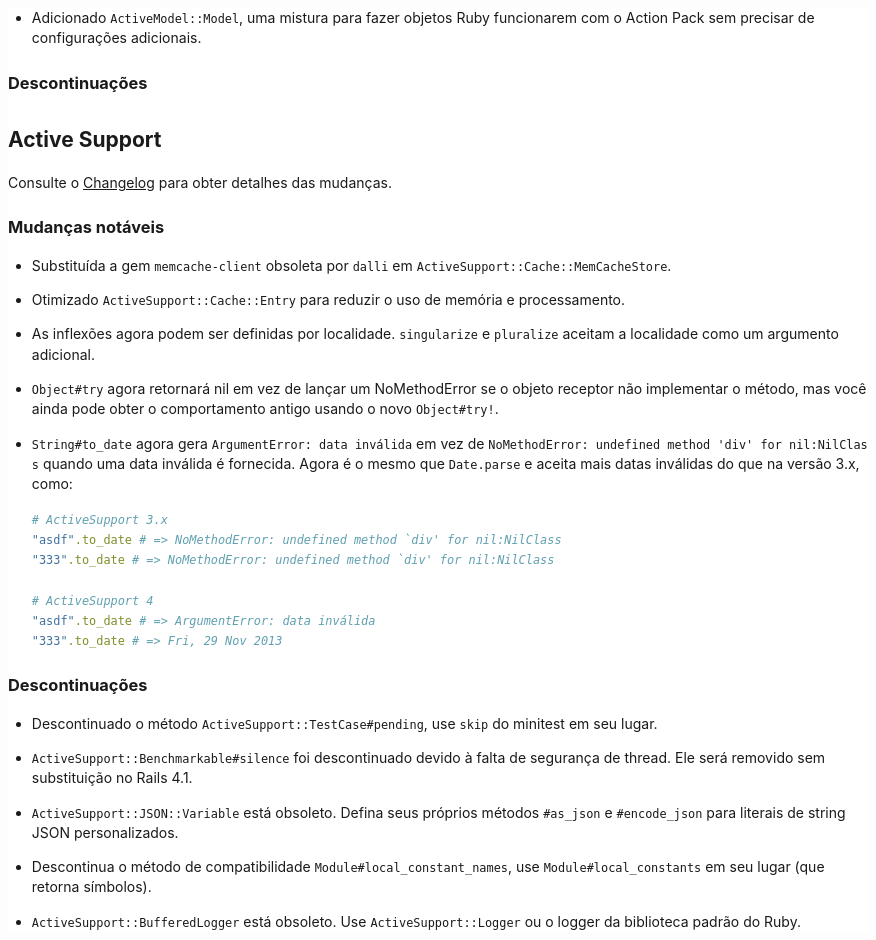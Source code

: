 * Adicionado `ActiveModel::Model`, uma mistura para fazer objetos Ruby funcionarem com o Action Pack sem precisar de configurações adicionais.

### Descontinuações

Active Support
--------------

Consulte o [Changelog](https://github.com/rails/rails/blob/4-0-stable/activesupport/CHANGELOG.md) para obter detalhes das mudanças.

### Mudanças notáveis

* Substituída a gem `memcache-client` obsoleta por `dalli` em `ActiveSupport::Cache::MemCacheStore`.

* Otimizado `ActiveSupport::Cache::Entry` para reduzir o uso de memória e processamento.

* As inflexões agora podem ser definidas por localidade. `singularize` e `pluralize` aceitam a localidade como um argumento adicional.

* `Object#try` agora retornará nil em vez de lançar um NoMethodError se o objeto receptor não implementar o método, mas você ainda pode obter o comportamento antigo usando o novo `Object#try!`.

* `String#to_date` agora gera `ArgumentError: data inválida` em vez de `NoMethodError: undefined method 'div' for nil:NilClass`
  quando uma data inválida é fornecida. Agora é o mesmo que `Date.parse` e aceita mais datas inválidas do que na versão 3.x, como:

    ```ruby
    # ActiveSupport 3.x
    "asdf".to_date # => NoMethodError: undefined method `div' for nil:NilClass
    "333".to_date # => NoMethodError: undefined method `div' for nil:NilClass

    # ActiveSupport 4
    "asdf".to_date # => ArgumentError: data inválida
    "333".to_date # => Fri, 29 Nov 2013
    ```

### Descontinuações

* Descontinuado o método `ActiveSupport::TestCase#pending`, use `skip` do minitest em seu lugar.

* `ActiveSupport::Benchmarkable#silence` foi descontinuado devido à falta de segurança de thread. Ele será removido sem substituição no Rails 4.1.

* `ActiveSupport::JSON::Variable` está obsoleto. Defina seus próprios métodos `#as_json` e `#encode_json` para literais de string JSON personalizados.

* Descontinua o método de compatibilidade `Module#local_constant_names`, use `Module#local_constants` em seu lugar (que retorna símbolos).

* `ActiveSupport::BufferedLogger` está obsoleto. Use `ActiveSupport::Logger` ou o logger da biblioteca padrão do Ruby.
